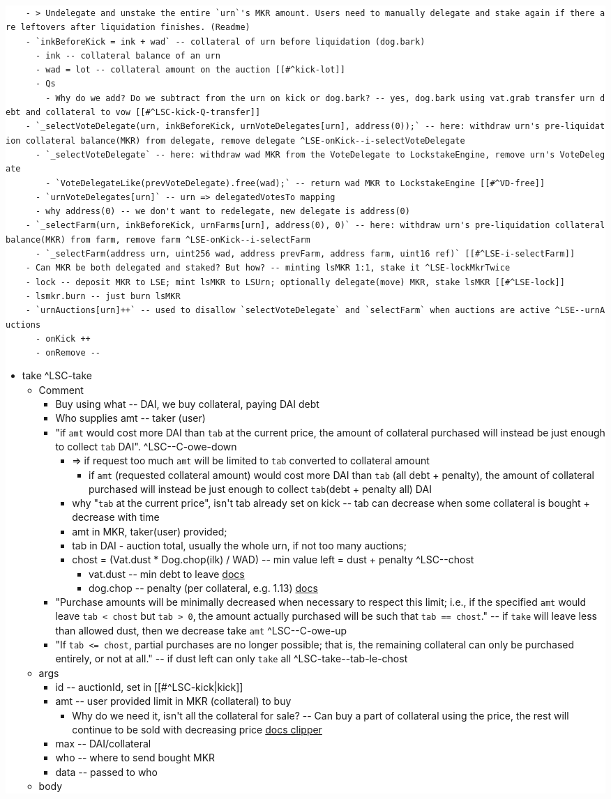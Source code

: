         - > Undelegate and unstake the entire `urn`'s MKR amount. Users need to manually delegate and stake again if there are leftovers after liquidation finishes. (Readme)
        - `inkBeforeKick = ink + wad` -- collateral of urn before liquidation (dog.bark)
          - ink -- collateral balance of an urn
          - wad = lot -- collateral amount on the auction [[#^kick-lot]]
          - Qs
            - Why do we add? Do we subtract from the urn on kick or dog.bark? -- yes, dog.bark using vat.grab transfer urn debt and collateral to vow [[#^LSC-kick-Q-transfer]]
        - `_selectVoteDelegate(urn, inkBeforeKick, urnVoteDelegates[urn], address(0));` -- here: withdraw urn's pre-liquidation collateral balance(MKR) from delegate, remove delegate ^LSE-onKick--i-selectVoteDelegate
          - `_selectVoteDelegate` -- here: withdraw wad MKR from the VoteDelegate to LockstakeEngine, remove urn's VoteDelegate 
            - `VoteDelegateLike(prevVoteDelegate).free(wad);` -- return wad MKR to LockstakeEngine [[#^VD-free]]
          - `urnVoteDelegates[urn]` -- urn => delegatedVotesTo mapping
          - why address(0) -- we don't want to redelegate, new delegate is address(0)
        - `_selectFarm(urn, inkBeforeKick, urnFarms[urn], address(0), 0)` -- here: withdraw urn's pre-liquidation collateral balance(MKR) from farm, remove farm ^LSE-onKick--i-selectFarm
          - `_selectFarm(address urn, uint256 wad, address prevFarm, address farm, uint16 ref)` [[#^LSE-i-selectFarm]]
        - Can MKR be both delegated and staked? But how? -- minting lsMKR 1:1, stake it ^LSE-lockMkrTwice
        - lock -- deposit MKR to LSE; mint lsMKR to LSUrn; optionally delegate(move) MKR, stake lsMKR [[#^LSE-lock]]
        - lsmkr.burn -- just burn lsMKR
        - `urnAuctions[urn]++` -- used to disallow `selectVoteDelegate` and `selectFarm` when auctions are active ^LSE--urnAuctions
          - onKick ++
          - onRemove --
- take ^LSC-take
    - Comment
      - Buy using what -- DAI, we buy collateral, paying DAI debt
      - Who supplies amt -- taker (user)
      - "if `amt` would cost more DAI than `tab` at the current price, the amount of collateral purchased will instead be just enough to collect `tab` DAI". ^LSC--C-owe-down
        - => if request too much `amt` will be limited to `tab` converted to collateral amount
          - if `amt` (requested collateral amount) would cost more DAI than `tab` (all debt + penalty), the amount of collateral purchased will instead be just enough to collect `tab`(debt + penalty all) DAI 
        - why "`tab` at the current price", isn't tab already set on kick -- tab can decrease when some collateral is bought + decrease with time
        - amt in MKR, taker(user) provided; 
        - tab in DAI - auction total, usually the whole urn, if not too many auctions; 
        - chost = (Vat.dust * Dog.chop(ilk) / WAD) -- min value left = dust + penalty ^LSC--chost
          - vat.dust -- min debt to leave [docs](https://docs.makerdao.com/other-documentation/system-glossary#vat-vault-engine)
          - dog.chop -- penalty (per collateral, e.g. 1.13) [docs](https://docs.makerdao.com/smart-contract-modules/dog-and-clipper-detailed-documentation#dog-ilk.chop-wad)
      - "Purchase amounts will be minimally decreased when necessary to respect this limit; i.e., if the specified `amt` would leave `tab < chost` but `tab > 0`, the amount actually purchased will be such that `tab == chost`." -- if `take` will leave less than allowed dust, then we decrease take `amt` ^LSC--C-owe-up
      - "If `tab <= chost`, partial purchases are no longer possible; that is, the remaining collateral can only be purchased entirely, or not at all." -- if dust left can only `take` all ^LSC-take--tab-le-chost
    - args
      - id -- auctionId, set in [[#^LSC-kick|kick]]
      - amt -- user provided limit in MKR (collateral) to buy
        - Why do we need it, isn't all the collateral for sale? -- Can buy a part of collateral using the price, the rest will continue to be sold with decreasing price [docs clipper](https://docs.makerdao.com/smart-contract-modules/dog-and-clipper-detailed-documentation#example-liquidation) 
      - max -- DAI/collateral
      - who -- where to send bought MKR
      - data -- passed to who
    - body 